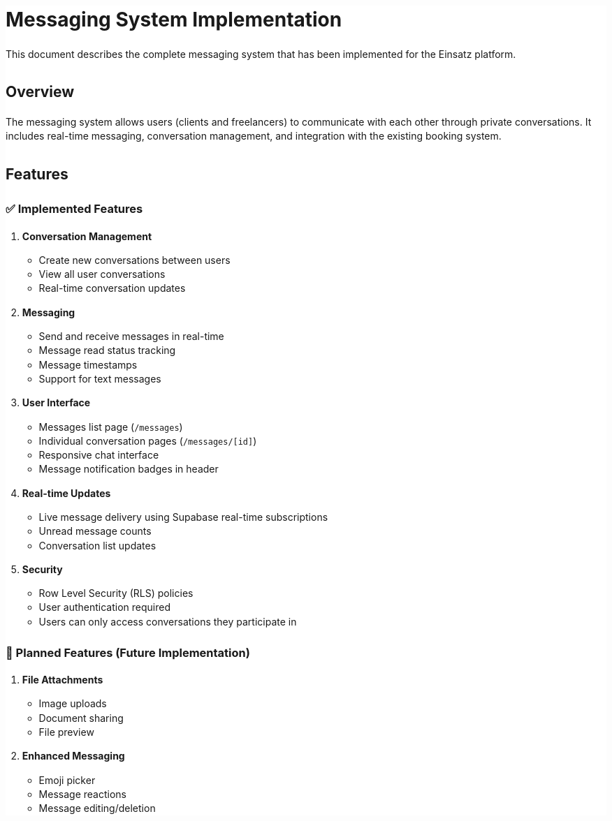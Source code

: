# Messaging System Implementation

This document describes the complete messaging system that has been implemented for the Einsatz platform.

## Overview

The messaging system allows users (clients and freelancers) to communicate with each other through private conversations. It includes real-time messaging, conversation management, and integration with the existing booking system.

## Features

### ✅ Implemented Features

1. **Conversation Management**
   - Create new conversations between users
   - View all user conversations
   - Real-time conversation updates

2. **Messaging**
   - Send and receive messages in real-time
   - Message read status tracking
   - Message timestamps
   - Support for text messages

3. **User Interface**
   - Messages list page (`/messages`)
   - Individual conversation pages (`/messages/[id]`)
   - Responsive chat interface
   - Message notification badges in header

4. **Real-time Updates**
   - Live message delivery using Supabase real-time subscriptions
   - Unread message counts
   - Conversation list updates

5. **Security**
   - Row Level Security (RLS) policies
   - User authentication required
   - Users can only access conversations they participate in

### 🚧 Planned Features (Future Implementation)

1. **File Attachments**
   - Image uploads
   - Document sharing
   - File preview

2. **Enhanced Messaging**
   - Emoji picker
   - Message reactions
   - Message editing/deletion
